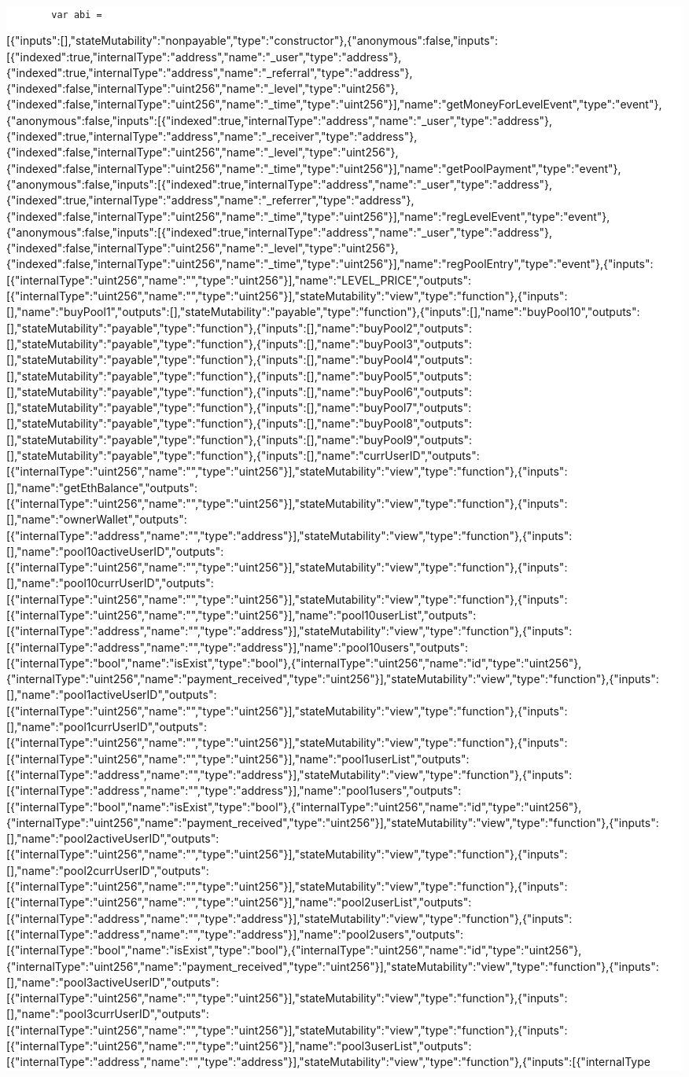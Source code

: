            var abi =
[{"inputs":[],"stateMutability":"nonpayable","type":"constructor"},{"anonymous":false,"inputs":[{"indexed":true,"internalType":"address","name":"_user","type":"address"},{"indexed":true,"internalType":"address","name":"_referral","type":"address"},{"indexed":false,"internalType":"uint256","name":"_level","type":"uint256"},{"indexed":false,"internalType":"uint256","name":"_time","type":"uint256"}],"name":"getMoneyForLevelEvent","type":"event"},{"anonymous":false,"inputs":[{"indexed":true,"internalType":"address","name":"_user","type":"address"},{"indexed":true,"internalType":"address","name":"_receiver","type":"address"},{"indexed":false,"internalType":"uint256","name":"_level","type":"uint256"},{"indexed":false,"internalType":"uint256","name":"_time","type":"uint256"}],"name":"getPoolPayment","type":"event"},{"anonymous":false,"inputs":[{"indexed":true,"internalType":"address","name":"_user","type":"address"},{"indexed":true,"internalType":"address","name":"_referrer","type":"address"},{"indexed":false,"internalType":"uint256","name":"_time","type":"uint256"}],"name":"regLevelEvent","type":"event"},{"anonymous":false,"inputs":[{"indexed":true,"internalType":"address","name":"_user","type":"address"},{"indexed":false,"internalType":"uint256","name":"_level","type":"uint256"},{"indexed":false,"internalType":"uint256","name":"_time","type":"uint256"}],"name":"regPoolEntry","type":"event"},{"inputs":[{"internalType":"uint256","name":"","type":"uint256"}],"name":"LEVEL_PRICE","outputs":[{"internalType":"uint256","name":"","type":"uint256"}],"stateMutability":"view","type":"function"},{"inputs":[],"name":"buyPool1","outputs":[],"stateMutability":"payable","type":"function"},{"inputs":[],"name":"buyPool10","outputs":[],"stateMutability":"payable","type":"function"},{"inputs":[],"name":"buyPool2","outputs":[],"stateMutability":"payable","type":"function"},{"inputs":[],"name":"buyPool3","outputs":[],"stateMutability":"payable","type":"function"},{"inputs":[],"name":"buyPool4","outputs":[],"stateMutability":"payable","type":"function"},{"inputs":[],"name":"buyPool5","outputs":[],"stateMutability":"payable","type":"function"},{"inputs":[],"name":"buyPool6","outputs":[],"stateMutability":"payable","type":"function"},{"inputs":[],"name":"buyPool7","outputs":[],"stateMutability":"payable","type":"function"},{"inputs":[],"name":"buyPool8","outputs":[],"stateMutability":"payable","type":"function"},{"inputs":[],"name":"buyPool9","outputs":[],"stateMutability":"payable","type":"function"},{"inputs":[],"name":"currUserID","outputs":[{"internalType":"uint256","name":"","type":"uint256"}],"stateMutability":"view","type":"function"},{"inputs":[],"name":"getEthBalance","outputs":[{"internalType":"uint256","name":"","type":"uint256"}],"stateMutability":"view","type":"function"},{"inputs":[],"name":"ownerWallet","outputs":[{"internalType":"address","name":"","type":"address"}],"stateMutability":"view","type":"function"},{"inputs":[],"name":"pool10activeUserID","outputs":[{"internalType":"uint256","name":"","type":"uint256"}],"stateMutability":"view","type":"function"},{"inputs":[],"name":"pool10currUserID","outputs":[{"internalType":"uint256","name":"","type":"uint256"}],"stateMutability":"view","type":"function"},{"inputs":[{"internalType":"uint256","name":"","type":"uint256"}],"name":"pool10userList","outputs":[{"internalType":"address","name":"","type":"address"}],"stateMutability":"view","type":"function"},{"inputs":[{"internalType":"address","name":"","type":"address"}],"name":"pool10users","outputs":[{"internalType":"bool","name":"isExist","type":"bool"},{"internalType":"uint256","name":"id","type":"uint256"},{"internalType":"uint256","name":"payment_received","type":"uint256"}],"stateMutability":"view","type":"function"},{"inputs":[],"name":"pool1activeUserID","outputs":[{"internalType":"uint256","name":"","type":"uint256"}],"stateMutability":"view","type":"function"},{"inputs":[],"name":"pool1currUserID","outputs":[{"internalType":"uint256","name":"","type":"uint256"}],"stateMutability":"view","type":"function"},{"inputs":[{"internalType":"uint256","name":"","type":"uint256"}],"name":"pool1userList","outputs":[{"internalType":"address","name":"","type":"address"}],"stateMutability":"view","type":"function"},{"inputs":[{"internalType":"address","name":"","type":"address"}],"name":"pool1users","outputs":[{"internalType":"bool","name":"isExist","type":"bool"},{"internalType":"uint256","name":"id","type":"uint256"},{"internalType":"uint256","name":"payment_received","type":"uint256"}],"stateMutability":"view","type":"function"},{"inputs":[],"name":"pool2activeUserID","outputs":[{"internalType":"uint256","name":"","type":"uint256"}],"stateMutability":"view","type":"function"},{"inputs":[],"name":"pool2currUserID","outputs":[{"internalType":"uint256","name":"","type":"uint256"}],"stateMutability":"view","type":"function"},{"inputs":[{"internalType":"uint256","name":"","type":"uint256"}],"name":"pool2userList","outputs":[{"internalType":"address","name":"","type":"address"}],"stateMutability":"view","type":"function"},{"inputs":[{"internalType":"address","name":"","type":"address"}],"name":"pool2users","outputs":[{"internalType":"bool","name":"isExist","type":"bool"},{"internalType":"uint256","name":"id","type":"uint256"},{"internalType":"uint256","name":"payment_received","type":"uint256"}],"stateMutability":"view","type":"function"},{"inputs":[],"name":"pool3activeUserID","outputs":[{"internalType":"uint256","name":"","type":"uint256"}],"stateMutability":"view","type":"function"},{"inputs":[],"name":"pool3currUserID","outputs":[{"internalType":"uint256","name":"","type":"uint256"}],"stateMutability":"view","type":"function"},{"inputs":[{"internalType":"uint256","name":"","type":"uint256"}],"name":"pool3userList","outputs":[{"internalType":"address","name":"","type":"address"}],"stateMutability":"view","type":"function"},{"inputs":[{"internalType